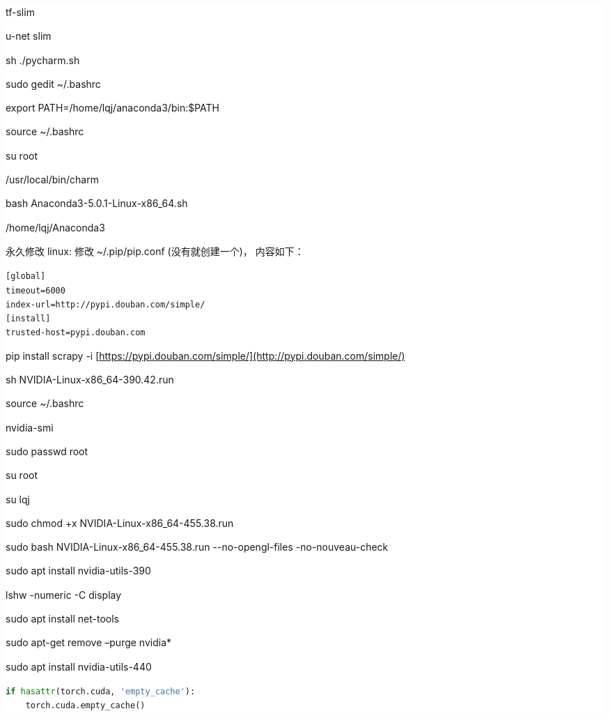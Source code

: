 tf-slim

u-net slim

sh ./pycharm.sh

sudo gedit ~/.bashrc

export PATH=/home/lqj/anaconda3/bin:$PATH

source ~/.bashrc

su root

/usr/local/bin/charm

bash Anaconda3-5.0.1-Linux-x86_64.sh

/home/lqj/Anaconda3

永久修改
linux:
修改 ~/.pip/pip.conf (没有就创建一个)， 内容如下：

```
[global]
timeout=6000
index-url=http://pypi.douban.com/simple/
[install]
trusted-host=pypi.douban.com
```

pip install scrapy -i [https://pypi.douban.com/simple/](http://pypi.douban.com/simple/) 

sh NVIDIA-Linux-x86_64-390.42.run

source ~/.bashrc

nvidia-smi

sudo passwd root

su root

su lqj

sudo chmod +x NVIDIA-Linux-x86_64-455.38.run

sudo bash  NVIDIA-Linux-x86_64-455.38.run --no-opengl-files   -no-nouveau-check

sudo apt install nvidia-utils-390 

lshw -numeric -C display

sudo apt install net-tools

sudo apt-get remove –purge nvidia*

sudo apt install nvidia-utils-440

```python
if hasattr(torch.cuda, 'empty_cache'): 
	torch.cuda.empty_cache()
```
